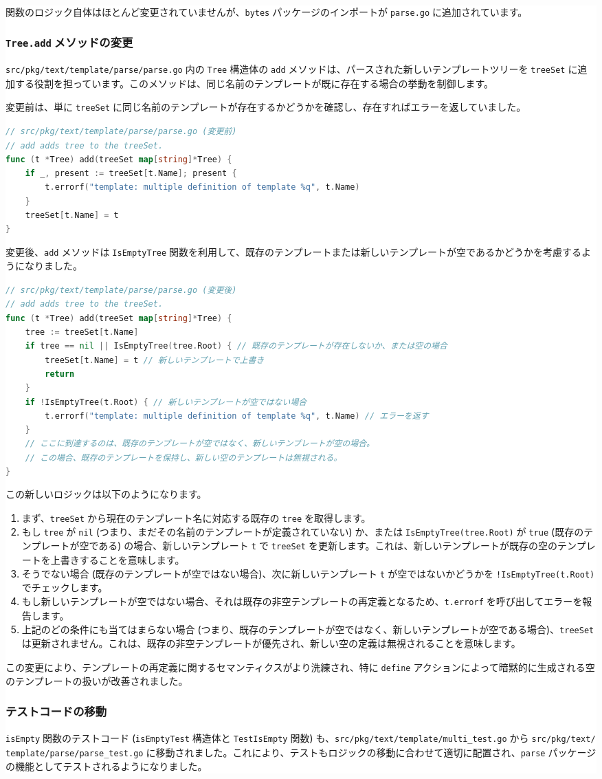 関数のロジック自体はほとんど変更されていませんが、`bytes` パッケージのインポートが `parse.go` に追加されています。

### `Tree.add` メソッドの変更

`src/pkg/text/template/parse/parse.go` 内の `Tree` 構造体の `add` メソッドは、パースされた新しいテンプレートツリーを `treeSet` に追加する役割を担っています。このメソッドは、同じ名前のテンプレートが既に存在する場合の挙動を制御します。

変更前は、単に `treeSet` に同じ名前のテンプレートが存在するかどうかを確認し、存在すればエラーを返していました。

```go
// src/pkg/text/template/parse/parse.go (変更前)
// add adds tree to the treeSet.
func (t *Tree) add(treeSet map[string]*Tree) {
	if _, present := treeSet[t.Name]; present {
		t.errorf("template: multiple definition of template %q", t.Name)
	}
	treeSet[t.Name] = t
}
```

変更後、`add` メソッドは `IsEmptyTree` 関数を利用して、既存のテンプレートまたは新しいテンプレートが空であるかどうかを考慮するようになりました。

```go
// src/pkg/text/template/parse/parse.go (変更後)
// add adds tree to the treeSet.
func (t *Tree) add(treeSet map[string]*Tree) {
	tree := treeSet[t.Name]
	if tree == nil || IsEmptyTree(tree.Root) { // 既存のテンプレートが存在しないか、または空の場合
		treeSet[t.Name] = t // 新しいテンプレートで上書き
		return
	}
	if !IsEmptyTree(t.Root) { // 新しいテンプレートが空ではない場合
		t.errorf("template: multiple definition of template %q", t.Name) // エラーを返す
	}
	// ここに到達するのは、既存のテンプレートが空ではなく、新しいテンプレートが空の場合。
	// この場合、既存のテンプレートを保持し、新しい空のテンプレートは無視される。
}
```

この新しいロジックは以下のようになります。

1.  まず、`treeSet` から現在のテンプレート名に対応する既存の `tree` を取得します。
2.  もし `tree` が `nil` (つまり、まだその名前のテンプレートが定義されていない) か、または `IsEmptyTree(tree.Root)` が `true` (既存のテンプレートが空である) の場合、新しいテンプレート `t` で `treeSet` を更新します。これは、新しいテンプレートが既存の空のテンプレートを上書きすることを意味します。
3.  そうでない場合 (既存のテンプレートが空ではない場合)、次に新しいテンプレート `t` が空ではないかどうかを `!IsEmptyTree(t.Root)` でチェックします。
4.  もし新しいテンプレートが空ではない場合、それは既存の非空テンプレートの再定義となるため、`t.errorf` を呼び出してエラーを報告します。
5.  上記のどの条件にも当てはまらない場合 (つまり、既存のテンプレートが空ではなく、新しいテンプレートが空である場合)、`treeSet` は更新されません。これは、既存の非空テンプレートが優先され、新しい空の定義は無視されることを意味します。

この変更により、テンプレートの再定義に関するセマンティクスがより洗練され、特に `define` アクションによって暗黙的に生成される空のテンプレートの扱いが改善されました。

### テストコードの移動

`isEmpty` 関数のテストコード (`isEmptyTest` 構造体と `TestIsEmpty` 関数) も、`src/pkg/text/template/multi_test.go` から `src/pkg/text/template/parse/parse_test.go` に移動されました。これにより、テストもロジックの移動に合わせて適切に配置され、`parse` パッケージの機能としてテストされるようになりました。

